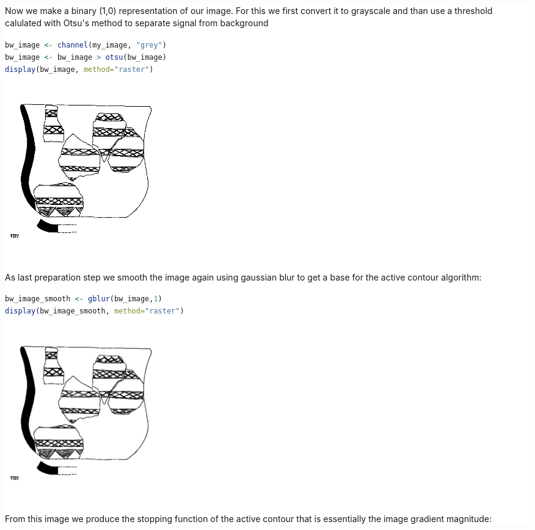 Now we make a binary (1,0) representation of our image. For this we first convert it to grayscale and than use a threshold calulated with Otsu's method to separate signal from background


```r
bw_image <- channel(my_image, "grey")
bw_image <- bw_image > otsu(bw_image)
display(bw_image, method="raster")
```

![](object-extraction_files/figure-html/image_thresholding-1.png)

As last preparation step we smooth the image again using gaussian blur to get a base for the active contour algorithm:


```r
bw_image_smooth <- gblur(bw_image,1)
display(bw_image_smooth, method="raster")
```

![](object-extraction_files/figure-html/image_smoothing-1.png)

From this image we produce the stopping function of the active contour that is essentially the image gradient magnitude:
